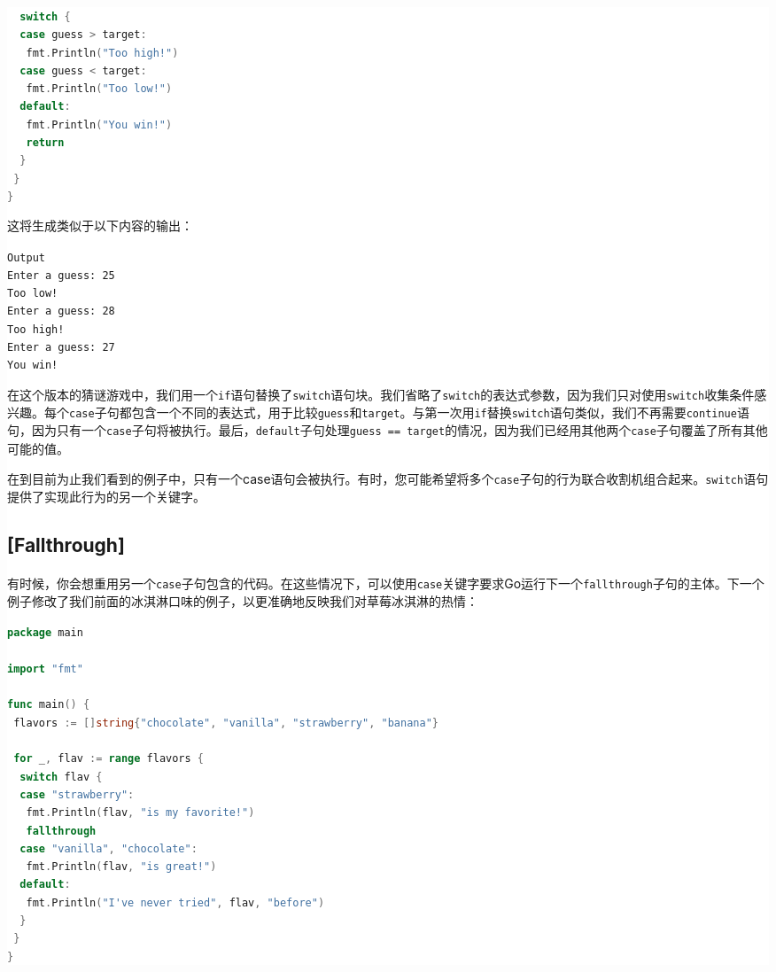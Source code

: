 ```go
  switch {
  case guess > target:
   fmt.Println("Too high!")
  case guess < target:
   fmt.Println("Too low!")
  default:
   fmt.Println("You win!")
   return
  }
 }
}
```

这将生成类似于以下内容的输出：

```
Output
Enter a guess: 25
Too low!
Enter a guess: 28
Too high!
Enter a guess: 27
You win!
```

在这个版本的猜谜游戏中，我们用一个`if`语句替换了`switch`语句块。我们省略了`switch`的表达式参数，因为我们只对使用`switch`收集条件感兴趣。每个`case`子句都包含一个不同的表达式，用于比较`guess`和`target`。与第一次用`if`替换`switch`语句类似，我们不再需要`continue`语句，因为只有一个`case`子句将被执行。最后，`default`子句处理`guess == target`的情况，因为我们已经用其他两个`case`子句覆盖了所有其他可能的值。

在到目前为止我们看到的例子中，只有一个case语句会被执行。有时，您可能希望将多个`case`子句的行为联合收割机组合起来。`switch`语句提供了实现此行为的另一个关键字。

## [Fallthrough]

有时候，你会想重用另一个`case`子句包含的代码。在这些情况下，可以使用`case`关键字要求Go运行下一个`fallthrough`子句的主体。下一个例子修改了我们前面的冰淇淋口味的例子，以更准确地反映我们对草莓冰淇淋的热情：

```go
package main

import "fmt"

func main() {
 flavors := []string{"chocolate", "vanilla", "strawberry", "banana"}

 for _, flav := range flavors {
  switch flav {
  case "strawberry":
   fmt.Println(flav, "is my favorite!")
   fallthrough
  case "vanilla", "chocolate":
   fmt.Println(flav, "is great!")
  default:
   fmt.Println("I've never tried", flav, "before")
  }
 }
}
```
